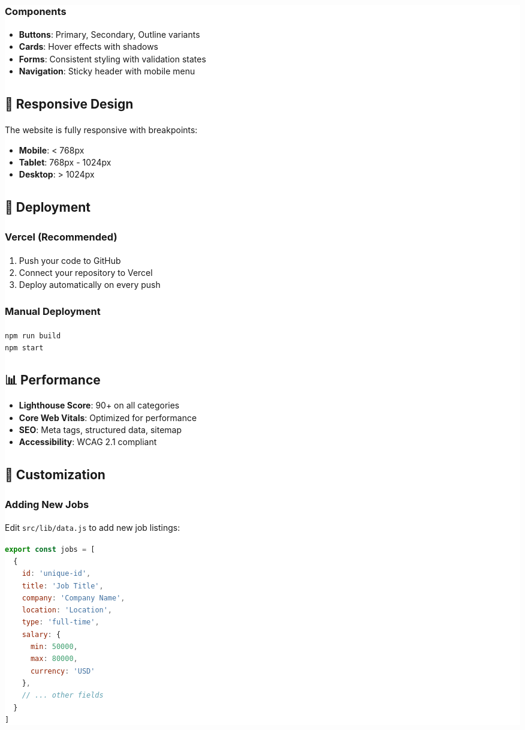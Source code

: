 ### Components
- **Buttons**: Primary, Secondary, Outline variants
- **Cards**: Hover effects with shadows
- **Forms**: Consistent styling with validation states
- **Navigation**: Sticky header with mobile menu

## 📱 Responsive Design

The website is fully responsive with breakpoints:
- **Mobile**: < 768px
- **Tablet**: 768px - 1024px
- **Desktop**: > 1024px

## 🚀 Deployment

### Vercel (Recommended)
1. Push your code to GitHub
2. Connect your repository to Vercel
3. Deploy automatically on every push

### Manual Deployment
```bash
npm run build
npm start
```

## 📊 Performance

- **Lighthouse Score**: 90+ on all categories
- **Core Web Vitals**: Optimized for performance
- **SEO**: Meta tags, structured data, sitemap
- **Accessibility**: WCAG 2.1 compliant

## 🔧 Customization

### Adding New Jobs
Edit `src/lib/data.js` to add new job listings:

```javascript
export const jobs = [
  {
    id: 'unique-id',
    title: 'Job Title',
    company: 'Company Name',
    location: 'Location',
    type: 'full-time',
    salary: {
      min: 50000,
      max: 80000,
      currency: 'USD'
    },
    // ... other fields
  }
]
```
